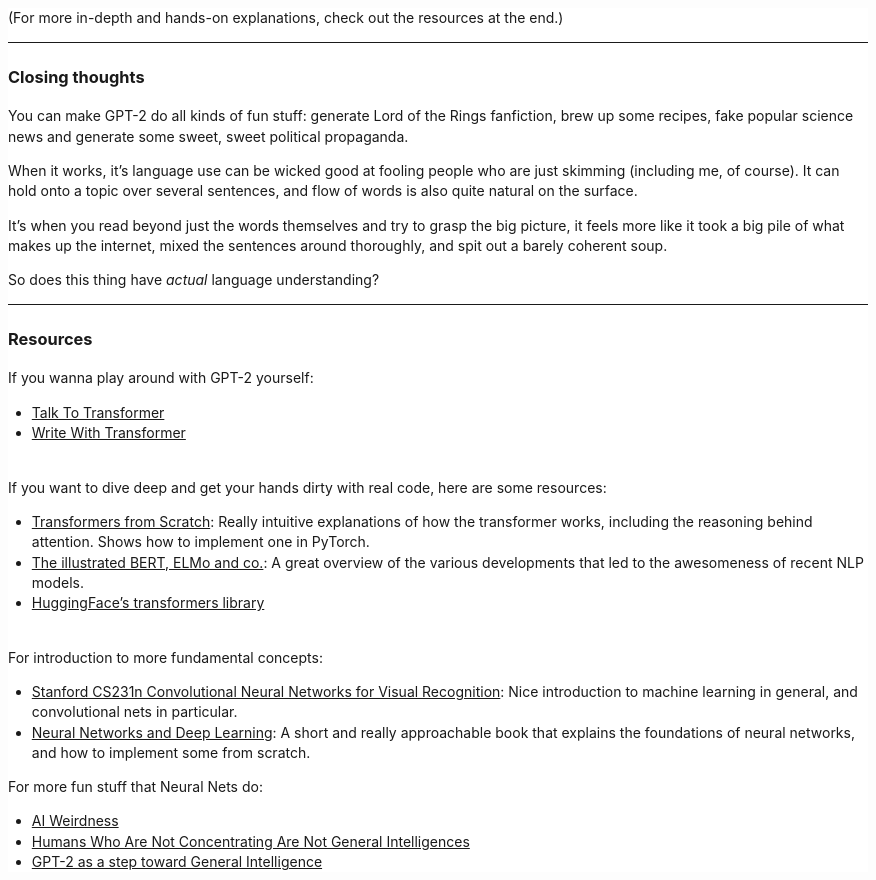 (For more in-depth and hands-on explanations, check out the resources at the end.)

---

### Closing thoughts

You can make GPT-2 do all kinds of fun stuff: generate Lord of the Rings fanfiction, brew up some recipes, fake popular science news and generate some sweet, sweet political propaganda.

When it works, it’s language use can be wicked good at fooling people who are just skimming (including me, of course). It can hold onto a topic over several sentences, and flow of words is also quite natural on the surface.

It’s when you read beyond just the words themselves and try to grasp the big picture, it feels more like it took a big pile of what makes up the internet, mixed the sentences around thoroughly, and spit out a barely coherent soup.

So does this thing have _actual_ language understanding?

---

### Resources

If you wanna play around with GPT-2 yourself:
*   [Talk To Transformer](https://talktotransformer.com/)
*   [Write With Transformer](https://transformer.huggingface.co/)
<br /><br />

If you want to dive deep and get your hands dirty with real code, here are some resources:
*   [Transformers from Scratch](http://www.peterbloem.nl/blog/transformers): Really intuitive explanations of how the transformer works, including the reasoning behind attention. Shows how to implement one in PyTorch.
*   [The illustrated BERT, ELMo and co.](https://jalammar.github.io/illustrated-bert/): A great overview of the various developments that led to the awesomeness of recent NLP models.
*   [HuggingFace’s transformers library](https://huggingface.co/transformers/index.html)
<br /><br />

For introduction to more fundamental concepts:
*   [Stanford CS231n Convolutional Neural Networks for Visual Recognition](https://cs231n.github.io/): Nice introduction to machine learning in general, and convolutional nets in particular.
*   [Neural Networks and Deep Learning](http://neuralnetworksanddeeplearning.com/): A short and really approachable book that explains the foundations of neural networks, and how to implement some from scratch.

For more fun stuff that Neural Nets do:
*   [AI Weirdness](https://aiweirdness.com/)
*   [Humans Who Are Not Concentrating Are Not General Intelligences](https://srconstantin.wordpress.com/2019/02/25/humans-who-are-not-concentrating-are-not-general-intelligences/)
*   [GPT-2 as a step toward General Intelligence](https://slatestarcodex.com/2019/02/19/gpt-2-as-step-toward-general-intelligence/)
